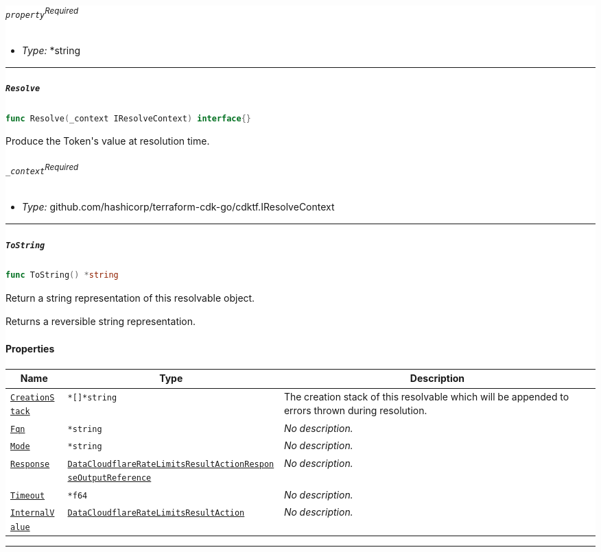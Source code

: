###### `property`<sup>Required</sup> <a name="property" id="@cdktf/provider-cloudflare.dataCloudflareRateLimits.DataCloudflareRateLimitsResultActionOutputReference.interpolationForAttribute.parameter.property"></a>

- *Type:* *string

---

##### `Resolve` <a name="Resolve" id="@cdktf/provider-cloudflare.dataCloudflareRateLimits.DataCloudflareRateLimitsResultActionOutputReference.resolve"></a>

```go
func Resolve(_context IResolveContext) interface{}
```

Produce the Token's value at resolution time.

###### `_context`<sup>Required</sup> <a name="_context" id="@cdktf/provider-cloudflare.dataCloudflareRateLimits.DataCloudflareRateLimitsResultActionOutputReference.resolve.parameter._context"></a>

- *Type:* github.com/hashicorp/terraform-cdk-go/cdktf.IResolveContext

---

##### `ToString` <a name="ToString" id="@cdktf/provider-cloudflare.dataCloudflareRateLimits.DataCloudflareRateLimitsResultActionOutputReference.toString"></a>

```go
func ToString() *string
```

Return a string representation of this resolvable object.

Returns a reversible string representation.


#### Properties <a name="Properties" id="Properties"></a>

| **Name** | **Type** | **Description** |
| --- | --- | --- |
| <code><a href="#@cdktf/provider-cloudflare.dataCloudflareRateLimits.DataCloudflareRateLimitsResultActionOutputReference.property.creationStack">CreationStack</a></code> | <code>*[]*string</code> | The creation stack of this resolvable which will be appended to errors thrown during resolution. |
| <code><a href="#@cdktf/provider-cloudflare.dataCloudflareRateLimits.DataCloudflareRateLimitsResultActionOutputReference.property.fqn">Fqn</a></code> | <code>*string</code> | *No description.* |
| <code><a href="#@cdktf/provider-cloudflare.dataCloudflareRateLimits.DataCloudflareRateLimitsResultActionOutputReference.property.mode">Mode</a></code> | <code>*string</code> | *No description.* |
| <code><a href="#@cdktf/provider-cloudflare.dataCloudflareRateLimits.DataCloudflareRateLimitsResultActionOutputReference.property.response">Response</a></code> | <code><a href="#@cdktf/provider-cloudflare.dataCloudflareRateLimits.DataCloudflareRateLimitsResultActionResponseOutputReference">DataCloudflareRateLimitsResultActionResponseOutputReference</a></code> | *No description.* |
| <code><a href="#@cdktf/provider-cloudflare.dataCloudflareRateLimits.DataCloudflareRateLimitsResultActionOutputReference.property.timeout">Timeout</a></code> | <code>*f64</code> | *No description.* |
| <code><a href="#@cdktf/provider-cloudflare.dataCloudflareRateLimits.DataCloudflareRateLimitsResultActionOutputReference.property.internalValue">InternalValue</a></code> | <code><a href="#@cdktf/provider-cloudflare.dataCloudflareRateLimits.DataCloudflareRateLimitsResultAction">DataCloudflareRateLimitsResultAction</a></code> | *No description.* |

---
